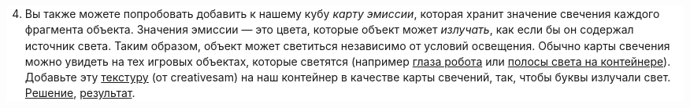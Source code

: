 4. Вы также можете попробовать добавить к нашему кубу *карту эмиссии*, которая хранит значение свечения каждого фрагмента объекта. Значения эмиссии — это цвета, которые объект может *излучать*, как если бы он содержал источник света. Таким образом, объект может светиться независимо от условий освещения. Обычно карты свечения можно увидеть на тех игровых объектах, которые светятся \(например [глаза робота](https://github.com/loginmen/learnopengl/blob/master/part%202/chapter%204/shaders_enemy.jpg) или [полосы света на контейнере](https://github.com/loginmen/learnopengl/blob/master/part%202/chapter%204/emissive.png)\). Добавьте эту [текстуру](https://github.com/loginmen/learnopengl/blob/master/part%202/chapter%204/matrix.jpg) \(от creativesam\) на наш контейнер в качестве карты свечений, так, чтобы буквы излучали свет. [Решение](https://github.com/loginmen/learnopengl/blob/master/part%202/chapter%204/exercise2.cpp), [результат](https://github.com/loginmen/learnopengl/blob/master/part%202/chapter%204/lighting_maps_exercise4.png).

